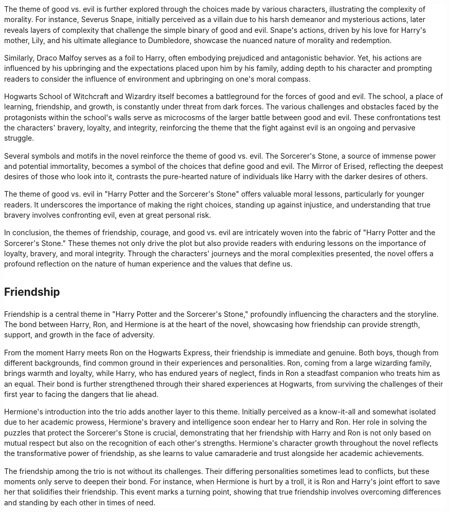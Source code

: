 The theme of good vs. evil is further explored through the choices made by various characters, illustrating the complexity of morality. For instance, Severus Snape, initially perceived as a villain due to his harsh demeanor and mysterious actions, later reveals layers of complexity that challenge the simple binary of good and evil. Snape's actions, driven by his love for Harry's mother, Lily, and his ultimate allegiance to Dumbledore, showcase the nuanced nature of morality and redemption.

Similarly, Draco Malfoy serves as a foil to Harry, often embodying prejudiced and antagonistic behavior. Yet, his actions are influenced by his upbringing and the expectations placed upon him by his family, adding depth to his character and prompting readers to consider the influence of environment and upbringing on one's moral compass.

Hogwarts School of Witchcraft and Wizardry itself becomes a battleground for the forces of good and evil. The school, a place of learning, friendship, and growth, is constantly under threat from dark forces. The various challenges and obstacles faced by the protagonists within the school's walls serve as microcosms of the larger battle between good and evil. These confrontations test the characters' bravery, loyalty, and integrity, reinforcing the theme that the fight against evil is an ongoing and pervasive struggle.

Several symbols and motifs in the novel reinforce the theme of good vs. evil. The Sorcerer's Stone, a source of immense power and potential immortality, becomes a symbol of the choices that define good and evil. The Mirror of Erised, reflecting the deepest desires of those who look into it, contrasts the pure-hearted nature of individuals like Harry with the darker desires of others.

The theme of good vs. evil in "Harry Potter and the Sorcerer's Stone" offers valuable moral lessons, particularly for younger readers. It underscores the importance of making the right choices, standing up against injustice, and understanding that true bravery involves confronting evil, even at great personal risk.

In conclusion, the themes of friendship, courage, and good vs. evil are intricately woven into the fabric of "Harry Potter and the Sorcerer's Stone." These themes not only drive the plot but also provide readers with enduring lessons on the importance of loyalty, bravery, and moral integrity. Through the characters' journeys and the moral complexities presented, the novel offers a profound reflection on the nature of human experience and the values that define us.
## Friendship
Friendship is a central theme in "Harry Potter and the Sorcerer's Stone," profoundly influencing the characters and the storyline. The bond between Harry, Ron, and Hermione is at the heart of the novel, showcasing how friendship can provide strength, support, and growth in the face of adversity.

From the moment Harry meets Ron on the Hogwarts Express, their friendship is immediate and genuine. Both boys, though from different backgrounds, find common ground in their experiences and personalities. Ron, coming from a large wizarding family, brings warmth and loyalty, while Harry, who has endured years of neglect, finds in Ron a steadfast companion who treats him as an equal. Their bond is further strengthened through their shared experiences at Hogwarts, from surviving the challenges of their first year to facing the dangers that lie ahead.

Hermione's introduction into the trio adds another layer to this theme. Initially perceived as a know-it-all and somewhat isolated due to her academic prowess, Hermione's bravery and intelligence soon endear her to Harry and Ron. Her role in solving the puzzles that protect the Sorcerer's Stone is crucial, demonstrating that her friendship with Harry and Ron is not only based on mutual respect but also on the recognition of each other's strengths. Hermione's character growth throughout the novel reflects the transformative power of friendship, as she learns to value camaraderie and trust alongside her academic achievements.

The friendship among the trio is not without its challenges. Their differing personalities sometimes lead to conflicts, but these moments only serve to deepen their bond. For instance, when Hermione is hurt by a troll, it is Ron and Harry's joint effort to save her that solidifies their friendship. This event marks a turning point, showing that true friendship involves overcoming differences and standing by each other in times of need.
